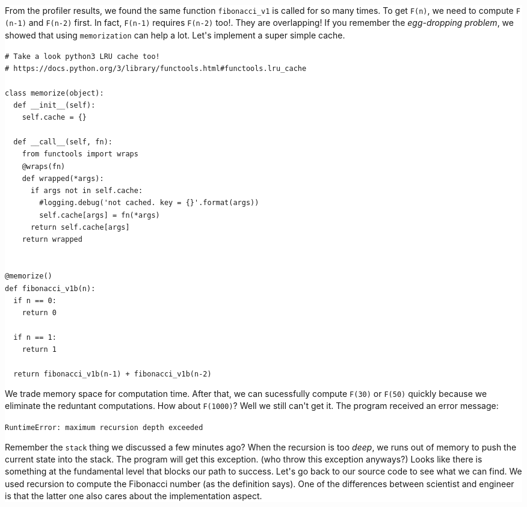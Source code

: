 From the profiler results, we found the same function `fibonacci_v1` is called
for so many times. To get `F(n)`, we need to compute `F(n-1)` and `F(n-2)`
first. In fact, `F(n-1)` requires `F(n-2)` too!. They are overlapping! If you
remember the *egg-dropping problem*, we showed that using `memorization` can
help a lot. Let's implement a super simple cache.

```
# Take a look python3 LRU cache too!
# https://docs.python.org/3/library/functools.html#functools.lru_cache

class memorize(object):
  def __init__(self):
    self.cache = {}

  def __call__(self, fn):
    from functools import wraps
    @wraps(fn)
    def wrapped(*args):
      if args not in self.cache:
        #logging.debug('not cached. key = {}'.format(args))
        self.cache[args] = fn(*args)
      return self.cache[args]
    return wrapped


@memorize()
def fibonacci_v1b(n):
  if n == 0:
    return 0

  if n == 1:
    return 1

  return fibonacci_v1b(n-1) + fibonacci_v1b(n-2)
```


We trade memory space for computation time. After that, we can sucessfully
compute `F(30)` or `F(50)` quickly because we eliminate the reduntant
computations. How about `F(1000)`?  Well we still can't get it. The program
received an error message:

```
RuntimeError: maximum recursion depth exceeded
```

Remember the `stack` thing we discussed a few minutes ago? When the recursion
is too _deep_, we runs out of memory to push the current state into the stack.
The program will get this exception. (who throw this exception anyways?) Looks
like there is something at the fundamental level that blocks our path to
success. Let's go back to our source code to see what we can find. We used
recursion to compute the Fibonacci number (as the definition says). One of the
differences between scientist and engineer is that the latter one also cares
about the implementation aspect.
